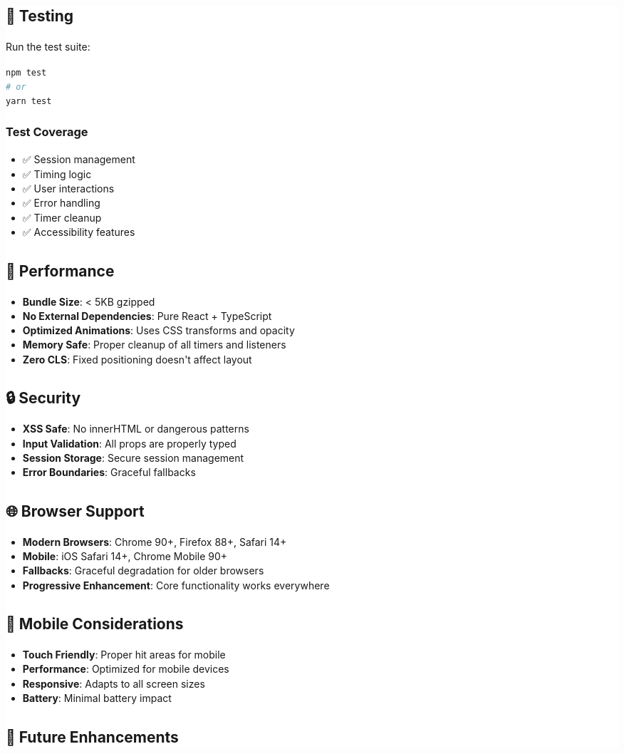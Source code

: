 ## 🧪 Testing

Run the test suite:

```bash
npm test
# or
yarn test
```

### Test Coverage

- ✅ Session management
- ✅ Timing logic
- ✅ User interactions
- ✅ Error handling
- ✅ Timer cleanup
- ✅ Accessibility features

## 🚀 Performance

- **Bundle Size**: < 5KB gzipped
- **No External Dependencies**: Pure React + TypeScript
- **Optimized Animations**: Uses CSS transforms and opacity
- **Memory Safe**: Proper cleanup of all timers and listeners
- **Zero CLS**: Fixed positioning doesn't affect layout

## 🔒 Security

- **XSS Safe**: No innerHTML or dangerous patterns
- **Input Validation**: All props are properly typed
- **Session Storage**: Secure session management
- **Error Boundaries**: Graceful fallbacks

## 🌐 Browser Support

- **Modern Browsers**: Chrome 90+, Firefox 88+, Safari 14+
- **Mobile**: iOS Safari 14+, Chrome Mobile 90+
- **Fallbacks**: Graceful degradation for older browsers
- **Progressive Enhancement**: Core functionality works everywhere

## 📱 Mobile Considerations

- **Touch Friendly**: Proper hit areas for mobile
- **Performance**: Optimized for mobile devices
- **Responsive**: Adapts to all screen sizes
- **Battery**: Minimal battery impact

## 🔄 Future Enhancements
